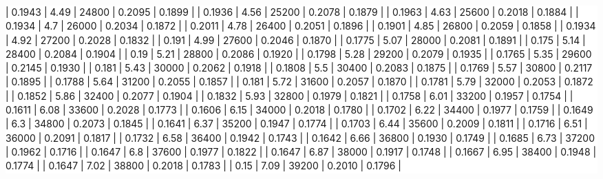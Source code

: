 | 0.1943        | 4.49  | 24800  | 0.2095          | 0.1899 |
| 0.1936        | 4.56  | 25200  | 0.2078          | 0.1879 |
| 0.1963        | 4.63  | 25600  | 0.2018          | 0.1884 |
| 0.1934        | 4.7   | 26000  | 0.2034          | 0.1872 |
| 0.2011        | 4.78  | 26400  | 0.2051          | 0.1896 |
| 0.1901        | 4.85  | 26800  | 0.2059          | 0.1858 |
| 0.1934        | 4.92  | 27200  | 0.2028          | 0.1832 |
| 0.191         | 4.99  | 27600  | 0.2046          | 0.1870 |
| 0.1775        | 5.07  | 28000  | 0.2081          | 0.1891 |
| 0.175         | 5.14  | 28400  | 0.2084          | 0.1904 |
| 0.19          | 5.21  | 28800  | 0.2086          | 0.1920 |
| 0.1798        | 5.28  | 29200  | 0.2079          | 0.1935 |
| 0.1765        | 5.35  | 29600  | 0.2145          | 0.1930 |
| 0.181         | 5.43  | 30000  | 0.2062          | 0.1918 |
| 0.1808        | 5.5   | 30400  | 0.2083          | 0.1875 |
| 0.1769        | 5.57  | 30800  | 0.2117          | 0.1895 |
| 0.1788        | 5.64  | 31200  | 0.2055          | 0.1857 |
| 0.181         | 5.72  | 31600  | 0.2057          | 0.1870 |
| 0.1781        | 5.79  | 32000  | 0.2053          | 0.1872 |
| 0.1852        | 5.86  | 32400  | 0.2077          | 0.1904 |
| 0.1832        | 5.93  | 32800  | 0.1979          | 0.1821 |
| 0.1758        | 6.01  | 33200  | 0.1957          | 0.1754 |
| 0.1611        | 6.08  | 33600  | 0.2028          | 0.1773 |
| 0.1606        | 6.15  | 34000  | 0.2018          | 0.1780 |
| 0.1702        | 6.22  | 34400  | 0.1977          | 0.1759 |
| 0.1649        | 6.3   | 34800  | 0.2073          | 0.1845 |
| 0.1641        | 6.37  | 35200  | 0.1947          | 0.1774 |
| 0.1703        | 6.44  | 35600  | 0.2009          | 0.1811 |
| 0.1716        | 6.51  | 36000  | 0.2091          | 0.1817 |
| 0.1732        | 6.58  | 36400  | 0.1942          | 0.1743 |
| 0.1642        | 6.66  | 36800  | 0.1930          | 0.1749 |
| 0.1685        | 6.73  | 37200  | 0.1962          | 0.1716 |
| 0.1647        | 6.8   | 37600  | 0.1977          | 0.1822 |
| 0.1647        | 6.87  | 38000  | 0.1917          | 0.1748 |
| 0.1667        | 6.95  | 38400  | 0.1948          | 0.1774 |
| 0.1647        | 7.02  | 38800  | 0.2018          | 0.1783 |
| 0.15          | 7.09  | 39200  | 0.2010          | 0.1796 |